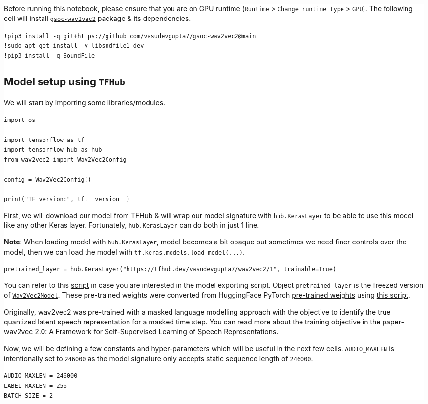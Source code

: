 Before running this notebook, please ensure that you are on GPU runtime (`Runtime` > `Change runtime type` > `GPU`). The following cell will install [`gsoc-wav2vec2`](https://github.com/vasudevgupta7/gsoc-wav2vec2) package & its dependencies.


```
!pip3 install -q git+https://github.com/vasudevgupta7/gsoc-wav2vec2@main
!sudo apt-get install -y libsndfile1-dev
!pip3 install -q SoundFile
```

## Model setup using `TFHub`

We will start by importing some libraries/modules.


```
import os

import tensorflow as tf
import tensorflow_hub as hub
from wav2vec2 import Wav2Vec2Config

config = Wav2Vec2Config()

print("TF version:", tf.__version__)
```

First, we will download our model from TFHub & will wrap our model signature with [`hub.KerasLayer`](https://www.tensorflow.org/hub/api_docs/python/hub/KerasLayer) to be able to use this model like any other Keras layer. Fortunately, `hub.KerasLayer` can do both in just 1 line.

**Note:** When loading model with `hub.KerasLayer`, model becomes a bit opaque but sometimes we need finer controls over the model, then we can load the model with `tf.keras.models.load_model(...)`.


```
pretrained_layer = hub.KerasLayer("https://tfhub.dev/vasudevgupta7/wav2vec2/1", trainable=True)
```

You can refer to this [script](https://github.com/vasudevgupta7/gsoc-wav2vec2/blob/main/src/export2hub.py) in case you are interested in the model exporting script. Object `pretrained_layer` is the freezed version of [`Wav2Vec2Model`](https://github.com/vasudevgupta7/gsoc-wav2vec2/blob/main/src/wav2vec2/modeling.py). These pre-trained weights were converted from HuggingFace PyTorch [pre-trained weights](https://huggingface.co/facebook/wav2vec2-base) using [this script](https://github.com/vasudevgupta7/gsoc-wav2vec2/blob/main/src/convert_torch_to_tf.py).

Originally, wav2vec2 was pre-trained with a masked language modelling approach with the objective to identify the true quantized latent speech representation for a masked time step. You can read more about the training objective in the paper- [wav2vec 2.0: A Framework for Self-Supervised Learning of Speech Representations](https://arxiv.org/abs/2006.11477).

Now, we will be defining a few constants and hyper-parameters which will be useful in the next few cells. `AUDIO_MAXLEN` is intentionally set to `246000` as the model signature only accepts static sequence length of `246000`.


```
AUDIO_MAXLEN = 246000
LABEL_MAXLEN = 256
BATCH_SIZE = 2
```
